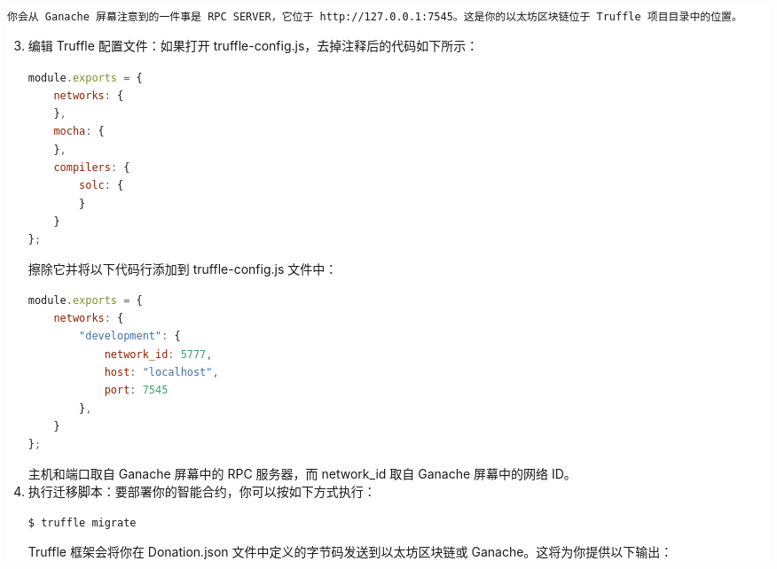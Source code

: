     你会从 Ganache 屏幕注意到的一件事是 RPC SERVER，它位于 http://127.0.0.1:7545。这是你的以太坊区块链位于 Truffle 项目目录中的位置。
3. 编辑 Truffle 配置文件：如果打开 truffle-config.js，去掉注释后的代码如下所示：
    ```js
    module.exports = {
        networks: {
        },
        mocha: {
        },
        compilers: {
            solc: {
            }
        }
    };
    ```
    擦除它并将以下代码行添加到 truffle-config.js 文件中：
    ```js
    module.exports = {
        networks: {
            "development": {
                network_id: 5777,
                host: "localhost",
                port: 7545
            },
        }
    };
    ```
    主机和端口取自 Ganache 屏幕中的 RPC 服务器，而 network_id 取自 Ganache 屏幕中的网络 ID。
4. 执行迁移脚本：要部署你的智能合约，你可以按如下方式执行：
    ```sh
    $ truffle migrate
    ```
    Truffle 框架会将你在 Donation.json 文件中定义的字节码发送到以太坊区块链或 Ganache。这将为你提供以下输出：